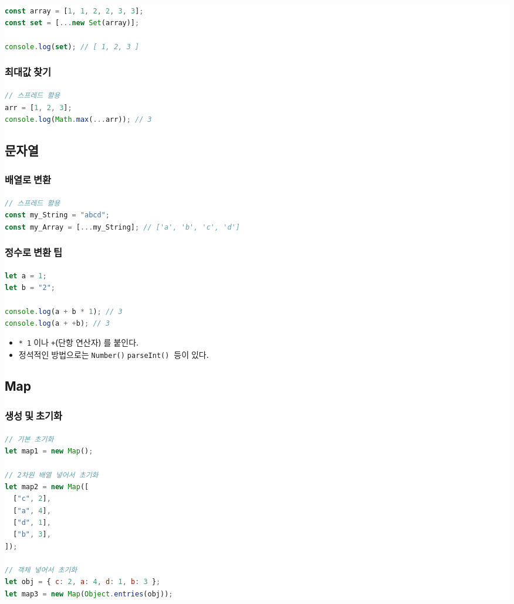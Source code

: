 ```jsx
const array = [1, 1, 2, 2, 3, 3];
const set = [...new Set(array)];

console.log(set); // [ 1, 2, 3 ]
```

### 최대값 찾기

```jsx
// 스프레드 활용
arr = [1, 2, 3];
console.log(Math.max(...arr)); // 3
```

## 문자열

### 배열로 변환

```jsx
// 스프레드 활용
const my_String = "abcd";
const my_Array = [...my_String]; // ['a', 'b', 'c', 'd']
```

### 정수로 변환 팁

```jsx
let a = 1;
let b = "2";

console.log(a + b * 1); // 3
console.log(a + +b); // 3
```

- `* 1` 이나 `+`(단항 연산자) 를 붙인다.
- 정석적인 방법으로는 `Number()` `parseInt()`  등이 있다.

## Map

### 생성 및 초기화

```jsx
// 기본 초기화
let map1 = new Map();

// 2차원 배열 넣어서 초기화
let map2 = new Map([
  ["c", 2],
  ["a", 4],
  ["d", 1],
  ["b", 3],
]);

// 객체 넣어서 초기화
let obj = { c: 2, a: 4, d: 1, b: 3 };
let map3 = new Map(Object.entries(obj));
```
